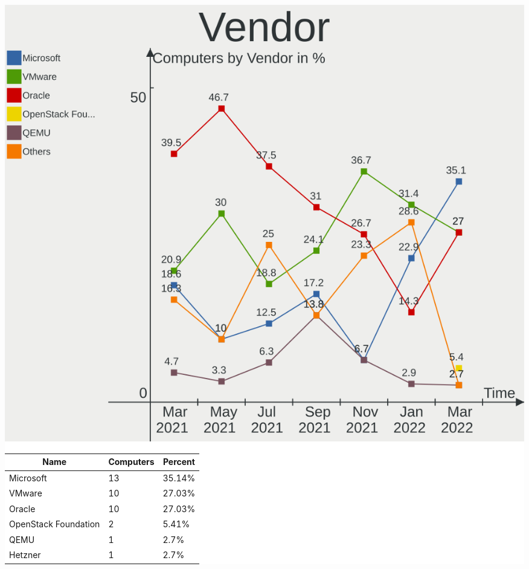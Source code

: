 ![Vendor](./All/images/line_chart/node_vendor.svg)

| Name                 | Computers | Percent |
|----------------------|-----------|---------|
| Microsoft            | 13        | 35.14%  |
| VMware               | 10        | 27.03%  |
| Oracle               | 10        | 27.03%  |
| OpenStack Foundation | 2         | 5.41%   |
| QEMU                 | 1         | 2.7%    |
| Hetzner              | 1         | 2.7%    |
